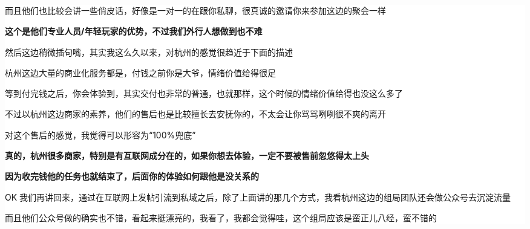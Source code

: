 而且他们也比较会讲一些俏皮话，好像是一对一的在跟你私聊，很真诚的邀请你来参加这边的聚会一样

**这个是他们专业人员/年轻玩家的优势，不过我们外行人想做到也不难**

然后这边稍微插句嘴，其实我这么久以来，对杭州的感觉很趋近于下面的描述

杭州这边大量的商业化服务都是，付钱之前你是大爷，情绪价值给得很足

等到付完钱之后，你会体验到，其实交付也非常的普通，也就那样，这个时候的情绪价值给得也没这么多了

不过以杭州这边商家的素养，他们的售后也是比较擅长去安抚你的，不太会让你骂骂咧咧很不爽的离开

对这个售后的感觉，我觉得可以形容为“100%兜底”

**真的，杭州很多商家，特别是有互联网成分在的，如果你想去体验，一定不要被售前忽悠得太上头**

**因为收完钱他的任务也就结束了，后面你的体验如何跟他是没关系的**

OK 我们再讲回来，通过在互联网上发帖引流到私域之后，除了上面讲的那几个方式，我看杭州这边的组局团队还会做公众号去沉淀流量

而且他们公众号做的确实也不错，看起来挺漂亮的，我看了，我都会觉得哇，这个组局应该是蛮正儿八经，蛮不错的
